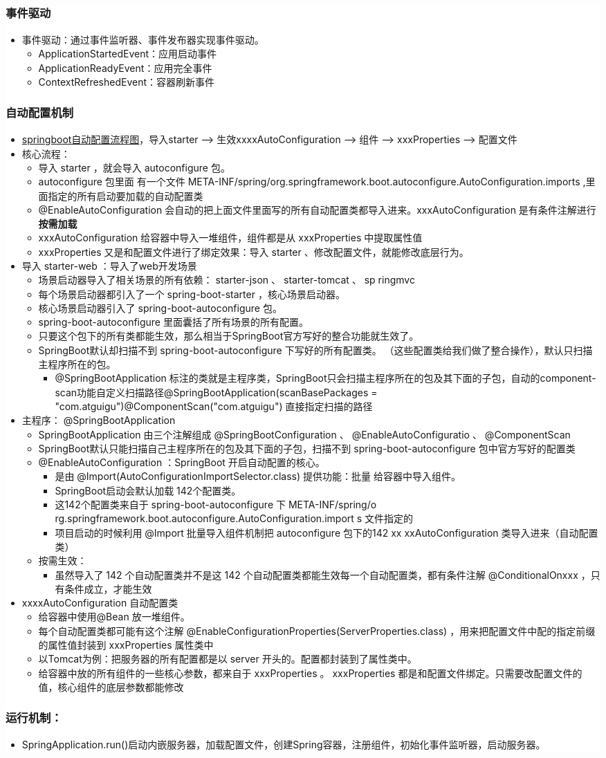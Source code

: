 ### 事件驱动
+ 事件驱动：通过事件监听器、事件发布器实现事件驱动。
  - ApplicationStartedEvent：应用启动事件
  - ApplicationReadyEvent：应用完全事件
  - ContextRefreshedEvent：容器刷新事件
### **自动配置机制**
+ [springboot自动配置流程图](F:\Word-Markdown\Markdown-GitHub\图片\springboot自动配置.png)，导入starter --> 生效xxxxAutoConfiguration --> 组件 --> xxxProperties --> 配置文件
+ 核⼼流程：
  - 导入 starter ，就会导入 autoconfigure 包。
  - autoconfigure 包⾥⾯ 有一个文件 META-INF/spring/org.springframework.boot.autoconfigure.AutoConfiguration.imports ,⾥⾯指定的所有启动要加载的自动配置类
  - @EnableAutoConfiguration 会自动的把上⾯文件⾥⾯写的所有自动配置类都导入进来。xxxAutoConfiguration 是有条件注解进⾏**按需加载**
  - xxxAutoConfiguration 给容器中导入一堆组件，组件都是从 xxxProperties 中提取属性值
  - xxxProperties ⼜是和配置文件进⾏了绑定效果：导入 starter 、修改配置文件，就能修改底层⾏为。
+ 导入 starter-web ：导入了web开发场景
  - 场景启动器导入了相关场景的所有依赖： starter-json 、 starter-tomcat 、 sp
  ringmvc
  - 每个场景启动器都引入了一个 spring-boot-starter ，核⼼场景启动器。
  - 核⼼场景启动器引入了 spring-boot-autoconfigure 包。
  - spring-boot-autoconfigure ⾥⾯囊括了所有场景的所有配置。
  - 只要这个包下的所有类都能生效，那么相当于SpringBoot官方写好的整合功能就生效了。
  - SpringBoot默认却扫描不到 spring-boot-autoconfigure 下写好的所有配置类。
  （这些配置类给我们做了整合操作），默认只扫描主程序所在的包。
    -  @SpringBootApplication 标注的类就是主程序类，SpringBoot只会扫描主程序所在的包及其下⾯的⼦包，自动的component-scan功能自定义扫描路径@SpringBootApplication(scanBasePackages = "com.atguigu")@ComponentScan("com.atguigu") 直接指定扫描的路径
+ 主程序： @SpringBootApplication
  - SpringBootApplication 由三个注解组成 @SpringBootConfiguration 、 @EnableAutoConfiguratio 、 @ComponentScan
  - SpringBoot默认只能扫描自己主程序所在的包及其下⾯的⼦包，扫描不到 spring-boot-autoconfigure 包中官方写好的配置类
  - @EnableAutoConfiguration ：SpringBoot 开启自动配置的核⼼。
    - 是由 @Import(AutoConfigurationImportSelector.class) 提供功能：批量
    给容器中导入组件。
    - SpringBoot启动会默认加载 142个配置类。
    - 这142个配置类来自于 spring-boot-autoconfigure 下 META-INF/spring/o
    rg.springframework.boot.autoconfigure.AutoConfiguration.import
    s 文件指定的
    - 项目启动的时候利用 @Import 批量导入组件机制把 autoconfigure 包下的142 xx
    xxAutoConfiguration 类导入进来（自动配置类）
  - 按需生效：
    - 虽然导入了 142 个自动配置类并不是这 142 个自动配置类都能生效每一个自动配置类，都有条件注解 @ConditionalOnxxx ，只有条件成⽴，才能生效
+ xxxxAutoConfiguration 自动配置类
  - 给容器中使用@Bean 放一堆组件。
  - 每个自动配置类都可能有这个注解 @EnableConfigurationProperties(ServerProperties.class) ，用来把配置文件中配的指定前缀的属性值封装到 xxxProperties 属性类中
  - 以Tomcat为例：把服务器的所有配置都是以 server 开头的。配置都封装到了属性类中。
  - 给容器中放的所有组件的一些核⼼参数，都来自于 xxxProperties 。 xxxProperties 都是和配置文件绑定。只需要改配置文件的值，核⼼组件的底层参数都能修改 
### 运行机制：
+ SpringApplication.run()启动内嵌服务器，加载配置文件，创建Spring容器，注册组件，初始化事件监听器，启动服务器。
